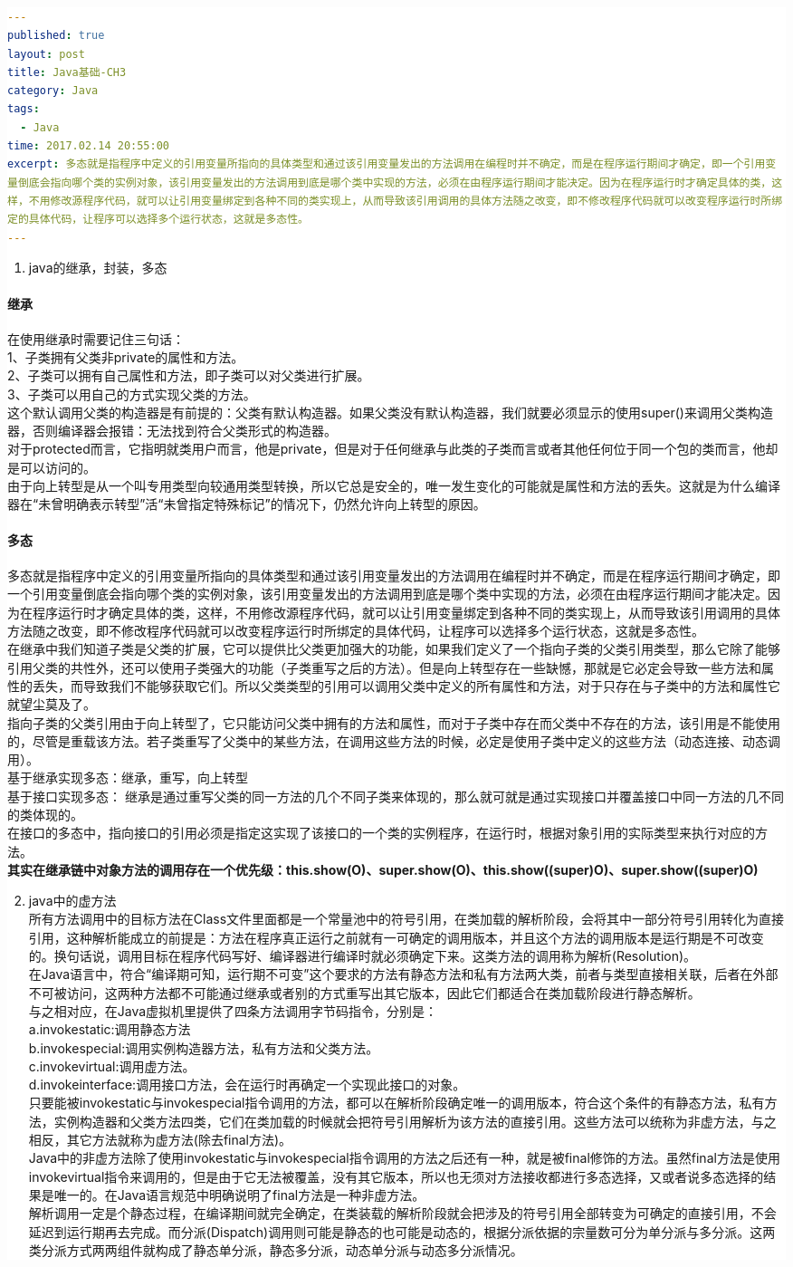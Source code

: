 ```yaml
---
published: true
layout: post
title: Java基础-CH3
category: Java
tags: 
  - Java
time: 2017.02.14 20:55:00
excerpt: 多态就是指程序中定义的引用变量所指向的具体类型和通过该引用变量发出的方法调用在编程时并不确定，而是在程序运行期间才确定，即一个引用变量倒底会指向哪个类的实例对象，该引用变量发出的方法调用到底是哪个类中实现的方法，必须在由程序运行期间才能决定。因为在程序运行时才确定具体的类，这样，不用修改源程序代码，就可以让引用变量绑定到各种不同的类实现上，从而导致该引用调用的具体方法随之改变，即不修改程序代码就可以改变程序运行时所绑定的具体代码，让程序可以选择多个运行状态，这就是多态性。 
---
```


1. java的继承，封装，多态  
#### 继承  
在使用继承时需要记住三句话：  
          1、子类拥有父类非private的属性和方法。  
          2、子类可以拥有自己属性和方法，即子类可以对父类进行扩展。  
         3、子类可以用自己的方式实现父类的方法。  
这个默认调用父类的构造器是有前提的：父类有默认构造器。如果父类没有默认构造器，我们就要必须显示的使用super()来调用父类构造器，否则编译器会报错：无法找到符合父类形式的构造器。  
 对于protected而言，它指明就类用户而言，他是private，但是对于任何继承与此类的子类而言或者其他任何位于同一个包的类而言，他却是可以访问的。  
由于向上转型是从一个叫专用类型向较通用类型转换，所以它总是安全的，唯一发生变化的可能就是属性和方法的丢失。这就是为什么编译器在“未曾明确表示转型”活“未曾指定特殊标记”的情况下，仍然允许向上转型的原因。  
####  多态
多态就是指程序中定义的引用变量所指向的具体类型和通过该引用变量发出的方法调用在编程时并不确定，而是在程序运行期间才确定，即一个引用变量倒底会指向哪个类的实例对象，该引用变量发出的方法调用到底是哪个类中实现的方法，必须在由程序运行期间才能决定。因为在程序运行时才确定具体的类，这样，不用修改源程序代码，就可以让引用变量绑定到各种不同的类实现上，从而导致该引用调用的具体方法随之改变，即不修改程序代码就可以改变程序运行时所绑定的具体代码，让程序可以选择多个运行状态，这就是多态性。  
在继承中我们知道子类是父类的扩展，它可以提供比父类更加强大的功能，如果我们定义了一个指向子类的父类引用类型，那么它除了能够引用父类的共性外，还可以使用子类强大的功能（子类重写之后的方法）。但是向上转型存在一些缺憾，那就是它必定会导致一些方法和属性的丢失，而导致我们不能够获取它们。所以父类类型的引用可以调用父类中定义的所有属性和方法，对于只存在与子类中的方法和属性它就望尘莫及了。  
指向子类的父类引用由于向上转型了，它只能访问父类中拥有的方法和属性，而对于子类中存在而父类中不存在的方法，该引用是不能使用的，尽管是重载该方法。若子类重写了父类中的某些方法，在调用这些方法的时候，必定是使用子类中定义的这些方法（动态连接、动态调用）。  
基于继承实现多态：继承，重写，向上转型  
基于接口实现多态： 继承是通过重写父类的同一方法的几个不同子类来体现的，那么就可就是通过实现接口并覆盖接口中同一方法的几不同的类体现的。  
      在接口的多态中，指向接口的引用必须是指定这实现了该接口的一个类的实例程序，在运行时，根据对象引用的实际类型来执行对应的方法。  
**其实在继承链中对象方法的调用存在一个优先级：this.show(O)、super.show(O)、this.show((super)O)、super.show((super)O)**

2. java中的虚方法   
所有方法调用中的目标方法在Class文件里面都是一个常量池中的符号引用，在类加载的解析阶段，会将其中一部分符号引用转化为直接引用，这种解析能成立的前提是：方法在程序真正运行之前就有一可确定的调用版本，并且这个方法的调用版本是运行期是不可改变的。换句话说，调用目标在程序代码写好、编译器进行编译时就必须确定下来。这类方法的调用称为解析(Resolution)。  
在Java语言中，符合“编译期可知，运行期不可变”这个要求的方法有静态方法和私有方法两大类，前者与类型直接相关联，后者在外部不可被访问，这两种方法都不可能通过继承或者别的方式重写出其它版本，因此它们都适合在类加载阶段进行静态解析。  
与之相对应，在Java虚拟机里提供了四条方法调用字节码指令，分别是：  
a.invokestatic:调用静态方法  
b.invokespecial:调用实例构造器<init>方法，私有方法和父类方法。  
c.invokevirtual:调用虚方法。  
d.invokeinterface:调用接口方法，会在运行时再确定一个实现此接口的对象。  
只要能被invokestatic与invokespecial指令调用的方法，都可以在解析阶段确定唯一的调用版本，符合这个条件的有静态方法，私有方法，实例构造器和父类方法四类，它们在类加载的时候就会把符号引用解析为该方法的直接引用。这些方法可以统称为非虚方法，与之相反，其它方法就称为虚方法(除去final方法)。  
Java中的非虚方法除了使用invokestatic与invokespecial指令调用的方法之后还有一种，就是被final修饰的方法。虽然final方法是使用invokevirtual指令来调用的，但是由于它无法被覆盖，没有其它版本，所以也无须对方法接收都进行多态选择，又或者说多态选择的结果是唯一的。在Java语言规范中明确说明了final方法是一种非虚方法。  
解析调用一定是个静态过程，在编译期间就完全确定，在类装载的解析阶段就会把涉及的符号引用全部转变为可确定的直接引用，不会延迟到运行期再去完成。而分派(Dispatch)调用则可能是静态的也可能是动态的，根据分派依据的宗量数可分为单分派与多分派。这两类分派方式两两组件就构成了静态单分派，静态多分派，动态单分派与动态多分派情况。  
